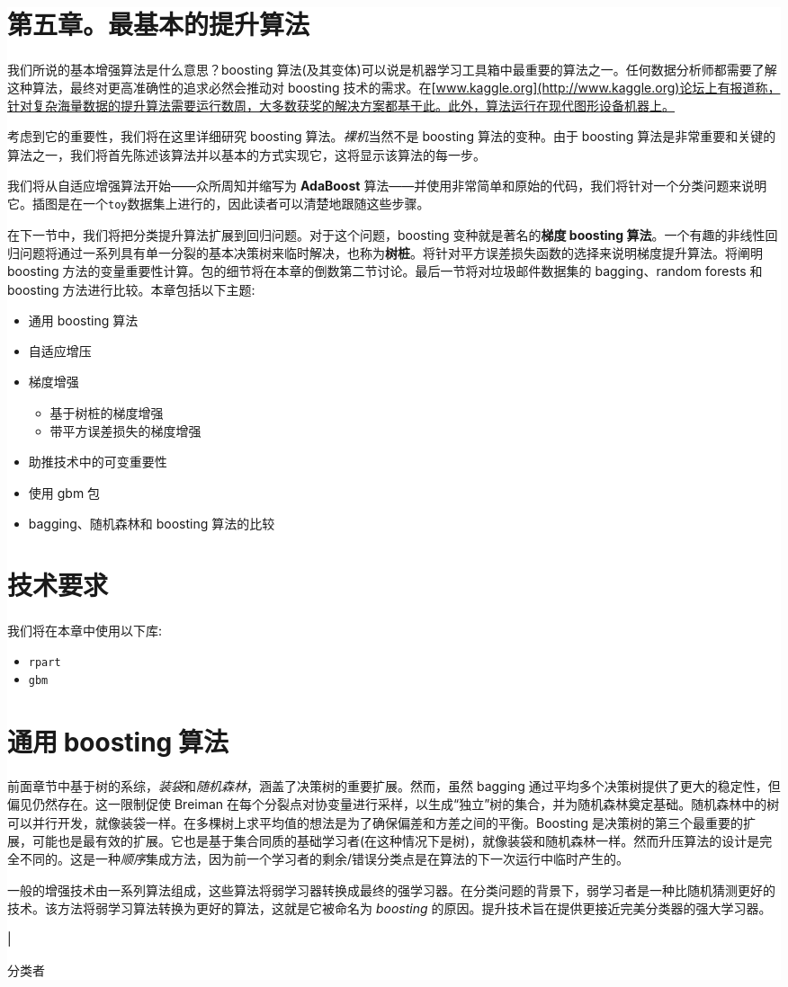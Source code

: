 <title>Chapter 5. The Bare Bones Boosting Algorithms</title>  

# 第五章。最基本的提升算法

我们所说的基本增强算法是什么意思？boosting 算法(及其变体)可以说是机器学习工具箱中最重要的算法之一。任何数据分析师都需要了解这种算法，最终对更高准确性的追求必然会推动对 boosting 技术的需求。在[www.kaggle.org](http://www.kaggle.org)论坛上有报道称，针对复杂海量数据的提升算法需要运行数周，大多数获奖的解决方案都基于此。此外，算法运行在现代图形设备机器上。

考虑到它的重要性，我们将在这里详细研究 boosting 算法。*裸机*当然不是 boosting 算法的变种。由于 boosting 算法是非常重要和关键的算法之一，我们将首先陈述该算法并以基本的方式实现它，这将显示该算法的每一步。

我们将从自适应增强算法开始——众所周知并缩写为 **AdaBoost** 算法——并使用非常简单和原始的代码，我们将针对一个分类问题来说明它。插图是在一个`toy`数据集上进行的，因此读者可以清楚地跟随这些步骤。

在下一节中，我们将把分类提升算法扩展到回归问题。对于这个问题，boosting 变种就是著名的**梯度 boosting 算法**。一个有趣的非线性回归问题将通过一系列具有单一分裂的基本决策树来临时解决，也称为**树桩**。将针对平方误差损失函数的选择来说明梯度提升算法。将阐明 boosting 方法的变量重要性计算。包的细节将在本章的倒数第二节讨论。最后一节将对垃圾邮件数据集的 bagging、random forests 和 boosting 方法进行比较。本章包括以下主题:

*   通用 boosting 算法
*   自适应增压
*   梯度增强

    *   基于树桩的梯度增强
    *   带平方误差损失的梯度增强

*   助推技术中的可变重要性
*   使用 gbm 包
*   bagging、随机森林和 boosting 算法的比较

<title>Chapter 5. The Bare Bones Boosting Algorithms</title>  

# 技术要求

我们将在本章中使用以下库:

*   `rpart`
*   `gbm`

<title>The general boosting algorithm</title>  

# 通用 boosting 算法

前面章节中基于树的系综，*装袋*和*随机森林*，涵盖了决策树的重要扩展。然而，虽然 bagging 通过平均多个决策树提供了更大的稳定性，但偏见仍然存在。这一限制促使 Breiman 在每个分裂点对协变量进行采样，以生成“独立”树的集合，并为随机森林奠定基础。随机森林中的树可以并行开发，就像装袋一样。在多棵树上求平均值的想法是为了确保偏差和方差之间的平衡。Boosting 是决策树的第三个最重要的扩展，可能也是最有效的扩展。它也是基于集合同质的基础学习者(在这种情况下是树)，就像装袋和随机森林一样。然而升压算法的设计是完全不同的。这是一种*顺序*集成方法，因为前一个学习者的剩余/错误分类点是在算法的下一次运行中临时产生的。

一般的增强技术由一系列算法组成，这些算法将弱学习器转换成最终的强学习器。在分类问题的背景下，弱学习者是一种比随机猜测更好的技术。该方法将弱学习算法转换为更好的算法，这就是它被命名为 *boosting* 的原因。提升技术旨在提供更接近完美分类器的强大学习器。

| 

分类者
